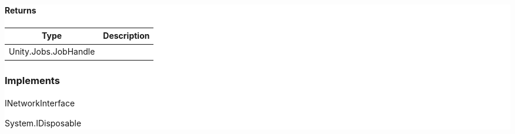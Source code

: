 #### Returns

| Type                 | Description |
|----------------------|-------------|
| Unity.Jobs.JobHandle |             |

### Implements

<div>

INetworkInterface

</div>

<div>

System.IDisposable

</div>
